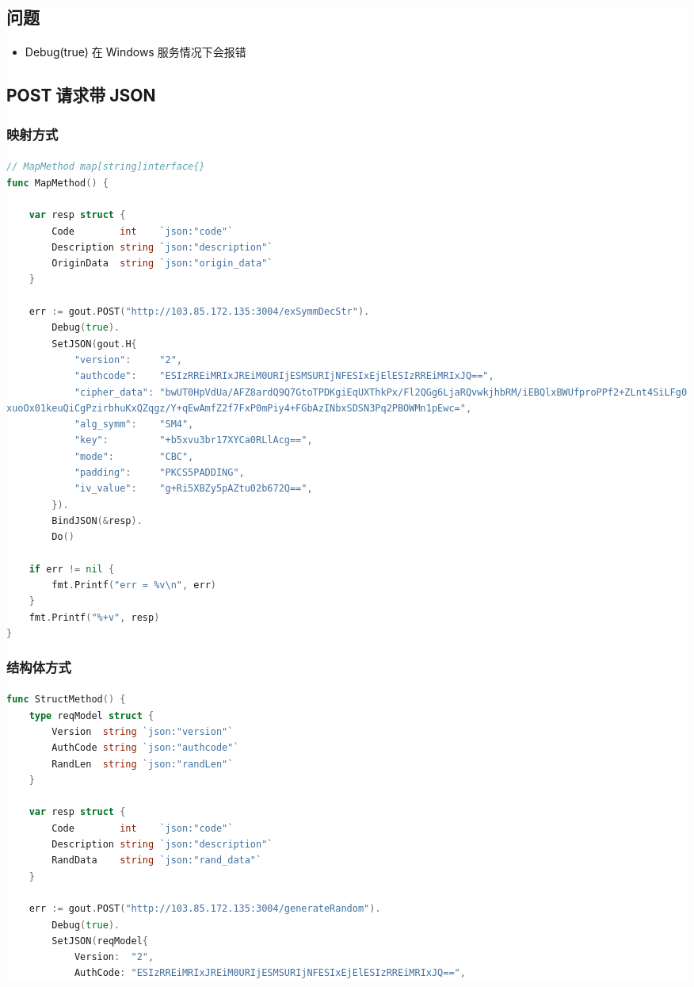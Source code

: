 ## 问题

- Debug(true) 在 Windows 服务情况下会报错

## POST 请求带 JSON

### 映射方式

```go
// MapMethod map[string]interface{}
func MapMethod() {

	var resp struct {
		Code        int    `json:"code"`
		Description string `json:"description"`
		OriginData  string `json:"origin_data"`
	}

	err := gout.POST("http://103.85.172.135:3004/exSymmDecStr").
		Debug(true).
		SetJSON(gout.H{
			"version":     "2",
			"authcode":    "ESIzRREiMRIxJREiM0URIjESMSURIjNFESIxEjElESIzRREiMRIxJQ==",
			"cipher_data": "bwUT0HpVdUa/AFZ8ardQ9Q7GtoTPDKgiEqUXThkPx/Fl2QGg6LjaRQvwkjhbRM/iEBQlxBWUfproPPf2+ZLnt4SiLFg0xuoOx01keuQiCgPzirbhuKxQZqgz/Y+qEwAmfZ2f7FxP0mPiy4+FGbAzINbxSDSN3Pq2PBOWMn1pEwc=",
			"alg_symm":    "SM4",
			"key":         "+b5xvu3br17XYCa0RLlAcg==",
			"mode":        "CBC",
			"padding":     "PKCS5PADDING",
			"iv_value":    "g+Ri5XBZy5pAZtu02b672Q==",
		}).
		BindJSON(&resp).
		Do()

	if err != nil {
		fmt.Printf("err = %v\n", err)
	}
	fmt.Printf("%+v", resp)
}
```

### 结构体方式

```go
func StructMethod() {
	type reqModel struct {
		Version  string `json:"version"`
		AuthCode string `json:"authcode"`
		RandLen  string `json:"randLen"`
	}

	var resp struct {
		Code        int    `json:"code"`
		Description string `json:"description"`
		RandData    string `json:"rand_data"`
	}

	err := gout.POST("http://103.85.172.135:3004/generateRandom").
		Debug(true).
		SetJSON(reqModel{
			Version:  "2",
			AuthCode: "ESIzRREiMRIxJREiM0URIjESMSURIjNFESIxEjElESIzRREiMRIxJQ==",
```